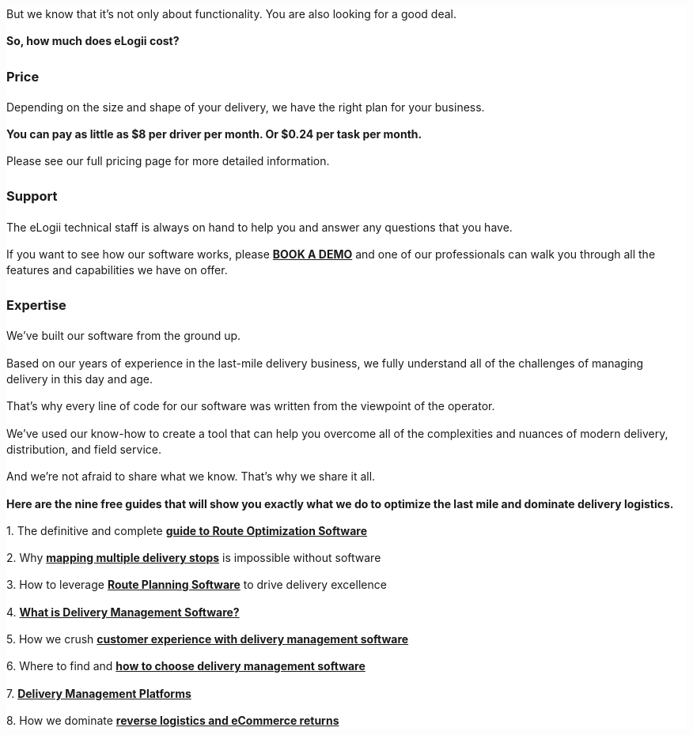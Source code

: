 But we know that it’s not only about functionality. You are also looking for a good deal.

**So, how much does eLogii cost?**

### Price

Depending on the size and shape of your delivery, we have the right plan for your business.

**You can pay as little as $8 per driver per month. Or $0.24 per task per month.**

Please see our full pricing page for more detailed information.

### Support

The eLogii technical staff is always on hand to help you and answer any questions that you have.

If you want to see how our software works, please [**BOOK A DEMO**](https://elogii.com/book-demo "book a demo") and one of our professionals can walk you through all the features and capabilities we have on offer.

### Expertise

We’ve built our software from the ground up.

Based on our years of experience in the last-mile delivery business, we fully understand all of the challenges of managing delivery in this day and age.

That’s why every line of code for our software was written from the viewpoint of the operator.

We’ve used our know-how to create a tool that can help you overcome all of the complexities and nuances of modern delivery, distribution, and field service.

And we’re not afraid to share what we know. That’s why we share it all.

**Here are the nine free guides that will show you exactly what we do to optimize the last mile and dominate delivery logistics.**

1\. The definitive and complete [**guide to Route Optimization Software**](https://elogii.com/blog/guide-to-route-optimization-software/)

2\. Why [**mapping multiple delivery stops**](https://elogii.com/blog/mapping-multiple-delivery-stops/) is impossible without software

3\. How to leverage [**Route Planning Software**](https://elogii.com/blog/how-route-planning-software-improves-delivery/) to drive delivery excellence

4\. [**What is Delivery Management Software?**](https://elogii.com/blog/what-is-delivery-management-software-and-how-is-it-different-from-everything-else-on-the-market/)

5\. How we crush [**customer experience with delivery management software**](https://elogii.com/blog/delivery-management-software-and-customer-experience/)

6\. Where to find and [**how to choose delivery management software**](https://elogii.com/blog/how-to-choose-delivery-management-software/)

7\. [**Delivery Management Platforms**](https://elogii.com/blog/delivery-management-platforms/)

8\. How we dominate [**reverse logistics and eCommerce returns**](https://elogii.com/blog/reverse-logistics-and-ecommerce-returns/)
